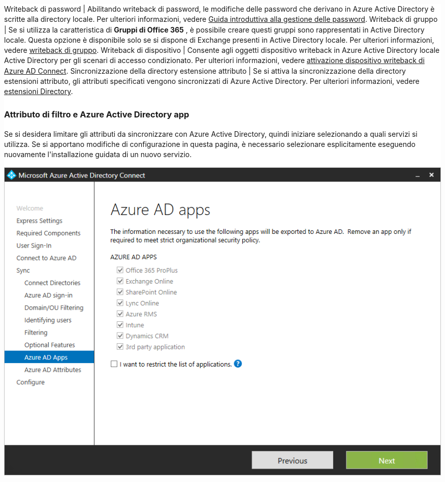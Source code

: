 Writeback di password | Abilitando writeback di password, le modifiche delle password che derivano in Azure Active Directory è scritte alla directory locale. Per ulteriori informazioni, vedere [Guida introduttiva alla gestione delle password](../active-directory-passwords-getting-started.md).
Writeback di gruppo | Se si utilizza la caratteristica di **Gruppi di Office 365** , è possibile creare questi gruppi sono rappresentati in Active Directory locale. Questa opzione è disponibile solo se si dispone di Exchange presenti in Active Directory locale. Per ulteriori informazioni, vedere [writeback di gruppo](../active-directory-aadconnect-feature-preview.md#group-writeback).
Writeback di dispositivo | Consente agli oggetti dispositivo writeback in Azure Active Directory locale Active Directory per gli scenari di accesso condizionato. Per ulteriori informazioni, vedere [attivazione dispositivo writeback di Azure AD Connect](../active-directory-aadconnect-feature-device-writeback.md).
Sincronizzazione della directory estensione attributo | Se si attiva la sincronizzazione della directory estensioni attributo, gli attributi specificati vengono sincronizzati di Azure Active Directory. Per ulteriori informazioni, vedere [estensioni Directory](../active-directory-aadconnectsync-feature-directory-extensions.md).

### <a name="azure-ad-app-and-attribute-filtering"></a>Attributo di filtro e Azure Active Directory app
Se si desidera limitare gli attributi da sincronizzare con Azure Active Directory, quindi iniziare selezionando a quali servizi si utilizza. Se si apportano modifiche di configurazione in questa pagina, è necessario selezionare esplicitamente eseguendo nuovamente l'installazione guidata di un nuovo servizio.

![Caratteristiche facoltative App](./media/active-directory-aadconnect-get-started-custom/azureadapps2.png)
